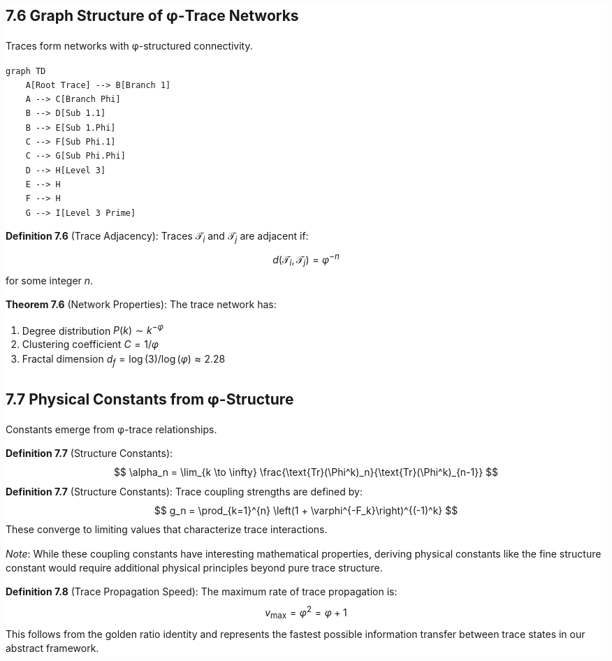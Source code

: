 ## 7.6 Graph Structure of φ-Trace Networks

Traces form networks with φ-structured connectivity.

```mermaid
graph TD
    A[Root Trace] --> B[Branch 1]
    A --> C[Branch Phi]
    B --> D[Sub 1.1]
    B --> E[Sub 1.Phi]
    C --> F[Sub Phi.1]
    C --> G[Sub Phi.Phi]
    D --> H[Level 3]
    E --> H
    F --> H
    G --> I[Level 3 Prime]
```

**Definition 7.6** (Trace Adjacency):
Traces $\mathcal{T}_i$ and $\mathcal{T}_j$ are adjacent if:
$$
d(\mathcal{T}_i, \mathcal{T}_j) = \varphi^{-n}
$$
for some integer $n$.

**Theorem 7.6** (Network Properties):
The trace network has:
1. Degree distribution $P(k) \sim k^{-\varphi}$
2. Clustering coefficient $C = 1/\varphi$
3. Fractal dimension $d_f = \log(3)/\log(\varphi) \approx 2.28$

## 7.7 Physical Constants from φ-Structure

Constants emerge from φ-trace relationships.

**Definition 7.7** (Structure Constants):
$$
\alpha_n = \lim_{k \to \infty} \frac{\text{Tr}(\Phi^k)_n}{\text{Tr}(\Phi^k)_{n-1}}
$$
**Definition 7.7** (Structure Constants):
Trace coupling strengths are defined by:
$$
g_n = \prod_{k=1}^{n} \left(1 + \varphi^{-F_k}\right)^{(-1)^k}
$$
These converge to limiting values that characterize trace interactions.

*Note*: While these coupling constants have interesting mathematical properties, deriving physical constants like the fine structure constant would require additional physical principles beyond pure trace structure.

**Definition 7.8** (Trace Propagation Speed):
The maximum rate of trace propagation is:
$$
v_{\text{max}} = \varphi^2 = \varphi + 1
$$
This follows from the golden ratio identity and represents the fastest possible information transfer between trace states in our abstract framework.
